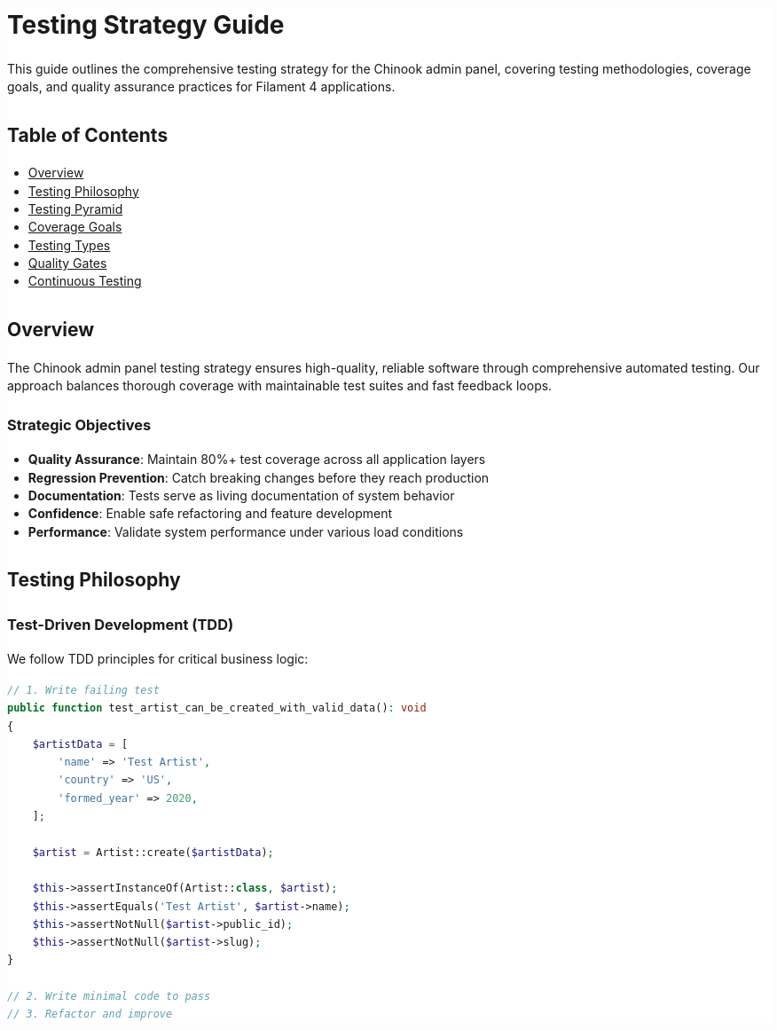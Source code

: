 # Testing Strategy Guide

This guide outlines the comprehensive testing strategy for the Chinook admin panel, covering testing methodologies, coverage goals, and quality assurance practices for Filament 4 applications.

## Table of Contents

- [Overview](#overview)
- [Testing Philosophy](#testing-philosophy)
- [Testing Pyramid](#testing-pyramid)
- [Coverage Goals](#coverage-goals)
- [Testing Types](#testing-types)
- [Quality Gates](#quality-gates)
- [Continuous Testing](#continuous-testing)

## Overview

The Chinook admin panel testing strategy ensures high-quality, reliable software through comprehensive automated testing. Our approach balances thorough coverage with maintainable test suites and fast feedback loops.

### Strategic Objectives

- **Quality Assurance**: Maintain 80%+ test coverage across all application layers
- **Regression Prevention**: Catch breaking changes before they reach production
- **Documentation**: Tests serve as living documentation of system behavior
- **Confidence**: Enable safe refactoring and feature development
- **Performance**: Validate system performance under various load conditions

## Testing Philosophy

### Test-Driven Development (TDD)

We follow TDD principles for critical business logic:

```php
// 1. Write failing test
public function test_artist_can_be_created_with_valid_data(): void
{
    $artistData = [
        'name' => 'Test Artist',
        'country' => 'US',
        'formed_year' => 2020,
    ];

    $artist = Artist::create($artistData);

    $this->assertInstanceOf(Artist::class, $artist);
    $this->assertEquals('Test Artist', $artist->name);
    $this->assertNotNull($artist->public_id);
    $this->assertNotNull($artist->slug);
}

// 2. Write minimal code to pass
// 3. Refactor and improve
```
